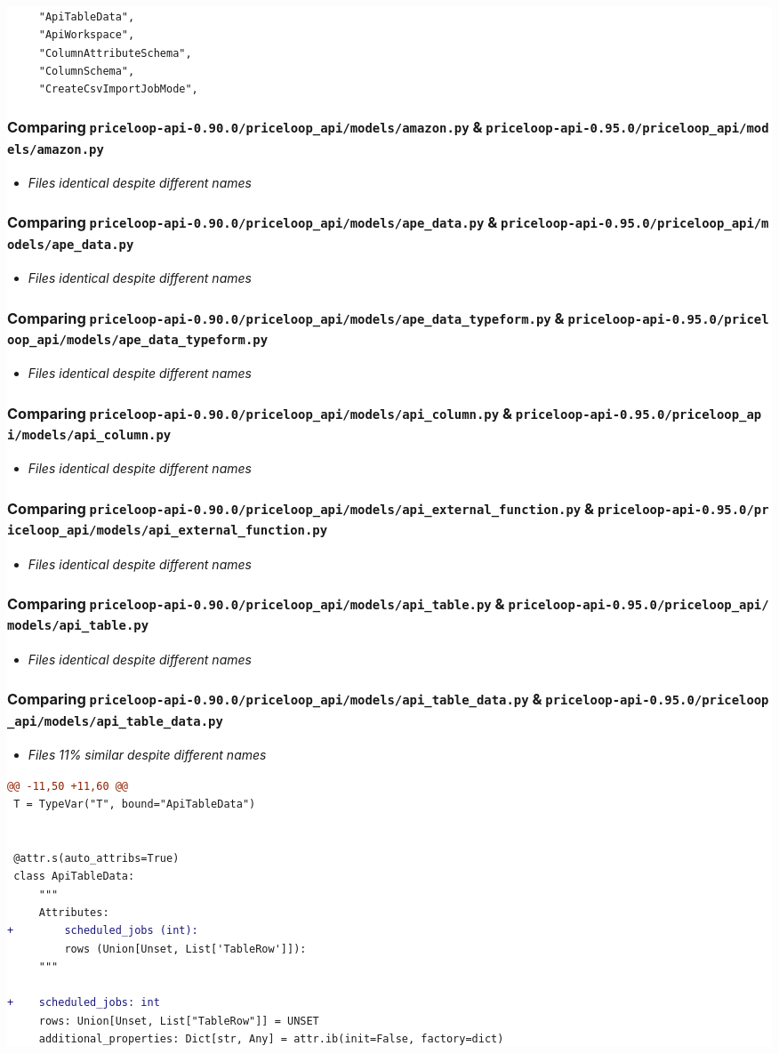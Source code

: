 ```diff
     "ApiTableData",
     "ApiWorkspace",
     "ColumnAttributeSchema",
     "ColumnSchema",
     "CreateCsvImportJobMode",
```

### Comparing `priceloop-api-0.90.0/priceloop_api/models/amazon.py` & `priceloop-api-0.95.0/priceloop_api/models/amazon.py`

 * *Files identical despite different names*

### Comparing `priceloop-api-0.90.0/priceloop_api/models/ape_data.py` & `priceloop-api-0.95.0/priceloop_api/models/ape_data.py`

 * *Files identical despite different names*

### Comparing `priceloop-api-0.90.0/priceloop_api/models/ape_data_typeform.py` & `priceloop-api-0.95.0/priceloop_api/models/ape_data_typeform.py`

 * *Files identical despite different names*

### Comparing `priceloop-api-0.90.0/priceloop_api/models/api_column.py` & `priceloop-api-0.95.0/priceloop_api/models/api_column.py`

 * *Files identical despite different names*

### Comparing `priceloop-api-0.90.0/priceloop_api/models/api_external_function.py` & `priceloop-api-0.95.0/priceloop_api/models/api_external_function.py`

 * *Files identical despite different names*

### Comparing `priceloop-api-0.90.0/priceloop_api/models/api_table.py` & `priceloop-api-0.95.0/priceloop_api/models/api_table.py`

 * *Files identical despite different names*

### Comparing `priceloop-api-0.90.0/priceloop_api/models/api_table_data.py` & `priceloop-api-0.95.0/priceloop_api/models/api_table_data.py`

 * *Files 11% similar despite different names*

```diff
@@ -11,50 +11,60 @@
 T = TypeVar("T", bound="ApiTableData")
 
 
 @attr.s(auto_attribs=True)
 class ApiTableData:
     """
     Attributes:
+        scheduled_jobs (int):
         rows (Union[Unset, List['TableRow']]):
     """
 
+    scheduled_jobs: int
     rows: Union[Unset, List["TableRow"]] = UNSET
     additional_properties: Dict[str, Any] = attr.ib(init=False, factory=dict)
```